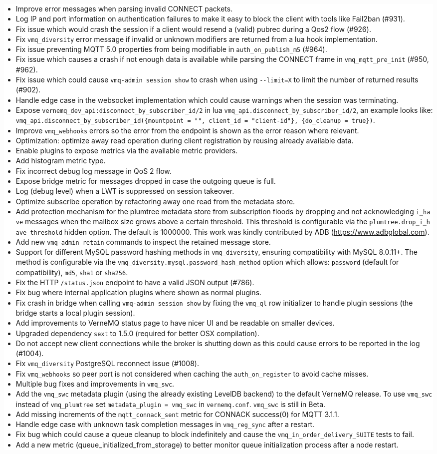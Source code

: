- Improve error messages when parsing invalid CONNECT packets.
- Log IP and port information on authentication failures to make it easy to
  block the client with tools like Fail2ban (#931).
- Fix issue which would crash the session if a client would resend a (valid)
  pubrec during a Qos2 flow (#926).
- Fix `vmq_diversity` error message if invalid or unknown modifiers are returned
  from a lua hook implementation.
- Fix issue preventing MQTT 5.0 properties from being modifiable in
  `auth_on_publish_m5` (#964).
- Fix issue which causes a crash if not enough data is available while parsing
  the CONNECT frame in `vmq_mqtt_pre_init` (#950, #962).
- Fix issue which could cause `vmq-admin session show` to crash when using
  `--limit=X` to limit the number of returned results (#902).
- Handle edge case in the websocket implementation which could cause warnings
  when the session was terminating.
- Expose `vernemq_dev_api:disconnect_by_subscriber_id/2` in lua
  `vmq_api.disconnect_by_subscriber_id/2`, an example looks like:
  `vmq_api.disconnect_by_subscriber_id({mountpoint = "", client_id =
  "client-id"}, {do_cleanup = true})`.
- Improve `vmq_webhooks` errors so the error from the endpoint is shown as the
  error reason where relevant.
- Optimization: optimize away read operation during client registration by
  reusing already available data.
- Enable plugins to expose metrics via the available metric providers.
- Add histogram metric type.
- Fix incorrect debug log message in QoS 2 flow.
- Expose bridge metric for messages dropped in case the outgoing queue is full.
- Log (debug level) when a LWT is suppressed on session takeover.
- Optimize subscribe operation by refactoring away one read from the metadata
  store.
- Add protection mechanism for the plumtree metadata store from subscription
  floods by dropping and not acknowledging `i_have` messages when the mailbox
  size grows above a certain threshold. This threshold is configurable via the
  `plumtree.drop_i_have_threshold` hidden option. The default is 1000000. This
  work was kindly contributed by ADB (https://www.adbglobal.com).
- Add new `vmq-admin retain` commands to inspect the retained message store.
- Support for different MySQL password hashing methods in `vmq_diversity`,
  ensuring compatibility with MySQL 8.0.11+. The method is configurable via the
  `vmq_diversity.mysql.password_hash_method` option which allows:
  `password` (default for compatibility), `md5`, `sha1` or `sha256`.
- Fix the HTTP `/status.json` endpoint to have a valid JSON output (#786).
- Fix bug where internal application plugins where shown as normal plugins.
- Fix crash in bridge when calling `vmq-admin session show` by fixing the
  `vmq_ql` row initializer to handle plugin sessions (the bridge starts a local
  plugin session).
- Add improvements to VerneMQ status page to have nicer UI and be readable on smaller devices.
- Upgraded dependency `sext` to 1.5.0 (required for better OSX compilation).
- Do not accept new client connections while the broker is shutting down as this
  could cause errors to be reported in the log (#1004).
- Fix `vmq_diversity` PostgreSQL reconnect issue (#1008).
- Fix `vmq_webhooks` so peer port is not considered when caching the
  `auth_on_register` to avoid cache misses.
- Multiple bug fixes and improvements in `vmq_swc`.
- Add the `vmq_swc` metadata plugin (using the already existing LevelDB backend) to
  the default VerneMQ release. To use `vmq_swc` instead of `vmq_plumtree` set
  `metadata_plugin = vmq_swc` in `vernemq.conf`. `vmq_swc` is still in Beta.
- Add missing increments of the `mqtt_connack_sent` metric for CONNACK
  success(0) for MQTT 3.1.1.
- Handle edge case with unknown task completion messages in `vmq_reg_sync` after
  a restart.
- Fix bug which could cause a queue cleanup to block indefinitely and cause the
  `vmq_in_order_delivery_SUITE` tests to fail.
- Add a new metric (queue_initialized_from_storage) to better monitor queue
  initialization process after a node restart.